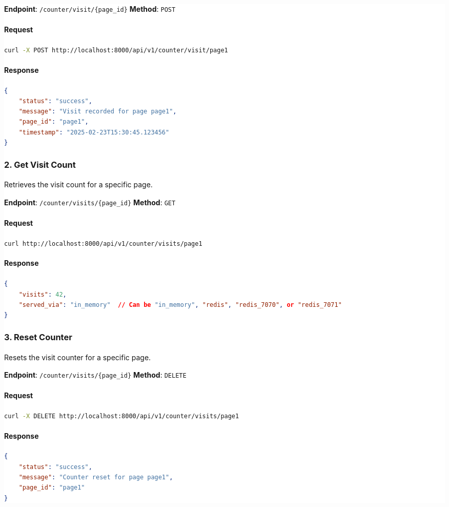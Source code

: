 **Endpoint**: `/counter/visit/{page_id}`
**Method**: `POST`

#### Request
```bash
curl -X POST http://localhost:8000/api/v1/counter/visit/page1
```

#### Response
```json
{
    "status": "success",
    "message": "Visit recorded for page page1",
    "page_id": "page1",
    "timestamp": "2025-02-23T15:30:45.123456"
}
```

### 2. Get Visit Count
Retrieves the visit count for a specific page.

**Endpoint**: `/counter/visits/{page_id}`
**Method**: `GET`

#### Request
```bash
curl http://localhost:8000/api/v1/counter/visits/page1
```

#### Response
```json
{
    "visits": 42,
    "served_via": "in_memory"  // Can be "in_memory", "redis", "redis_7070", or "redis_7071"
}
```

### 3. Reset Counter
Resets the visit counter for a specific page.

**Endpoint**: `/counter/visits/{page_id}`
**Method**: `DELETE`

#### Request
```bash
curl -X DELETE http://localhost:8000/api/v1/counter/visits/page1
```

#### Response
```json
{
    "status": "success",
    "message": "Counter reset for page page1",
    "page_id": "page1"
}
```
